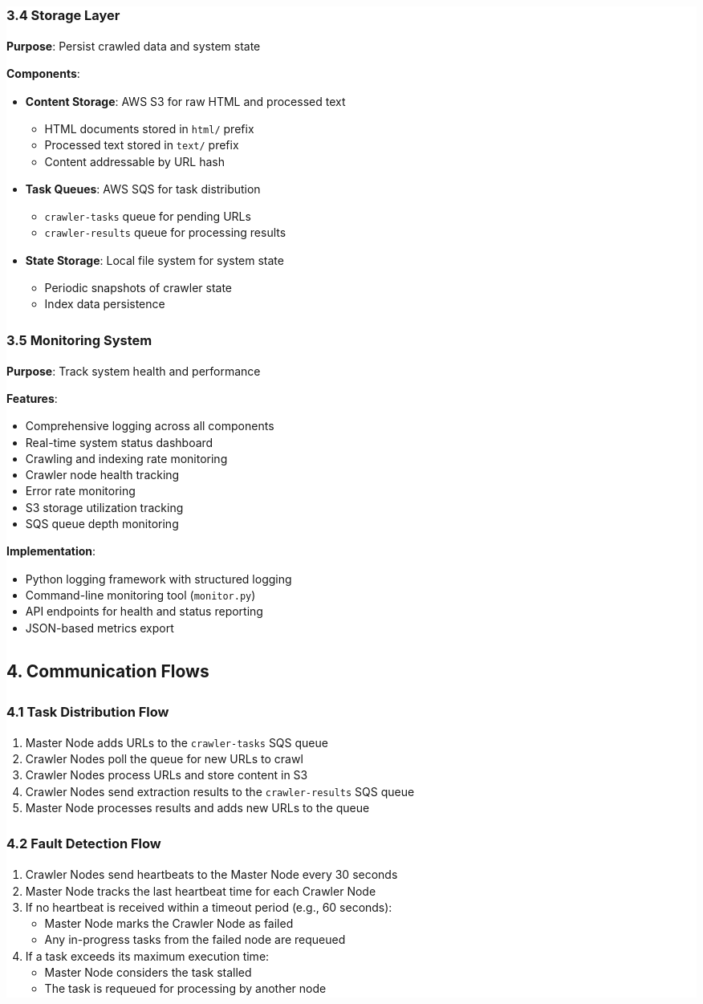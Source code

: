 ### 3.4 Storage Layer

**Purpose**: Persist crawled data and system state

**Components**:
- **Content Storage**: AWS S3 for raw HTML and processed text
  - HTML documents stored in `html/` prefix
  - Processed text stored in `text/` prefix
  - Content addressable by URL hash
  
- **Task Queues**: AWS SQS for task distribution
  - `crawler-tasks` queue for pending URLs
  - `crawler-results` queue for processing results

- **State Storage**: Local file system for system state
  - Periodic snapshots of crawler state
  - Index data persistence

### 3.5 Monitoring System

**Purpose**: Track system health and performance

**Features**:
- Comprehensive logging across all components
- Real-time system status dashboard
- Crawling and indexing rate monitoring
- Crawler node health tracking
- Error rate monitoring
- S3 storage utilization tracking
- SQS queue depth monitoring

**Implementation**:
- Python logging framework with structured logging
- Command-line monitoring tool (`monitor.py`)
- API endpoints for health and status reporting
- JSON-based metrics export

## 4. Communication Flows

### 4.1 Task Distribution Flow

1. Master Node adds URLs to the `crawler-tasks` SQS queue
2. Crawler Nodes poll the queue for new URLs to crawl
3. Crawler Nodes process URLs and store content in S3
4. Crawler Nodes send extraction results to the `crawler-results` SQS queue
5. Master Node processes results and adds new URLs to the queue

### 4.2 Fault Detection Flow

1. Crawler Nodes send heartbeats to the Master Node every 30 seconds
2. Master Node tracks the last heartbeat time for each Crawler Node
3. If no heartbeat is received within a timeout period (e.g., 60 seconds):
   - Master Node marks the Crawler Node as failed
   - Any in-progress tasks from the failed node are requeued
4. If a task exceeds its maximum execution time:
   - Master Node considers the task stalled
   - The task is requeued for processing by another node
